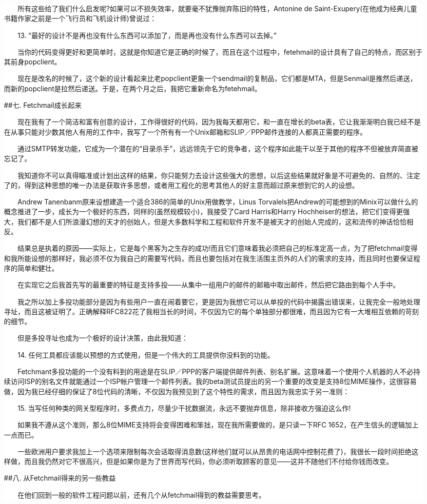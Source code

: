 
　　所有这些给了我们什么启发呢?如果可以不损失效率，就要毫不犹豫抛弃陈旧的特性，Antonine de Saint-Exupery(在他成为经典儿童书籍作家之前是一个飞行员和飞机设计师)曾说过：


　　13. “最好的设计不是再也没有什么东西可以添加了，而是再也没有什么东西可以去掉。”


　　当你的代码变得更好和更简单时，这就是你知道它是正确的时候了，而且在这个过程中，fetehmail的设计具有了自己的特点，而区别于其前身popclient。


　　现在是改名的时候了，这个新的设计看起来比老popclient更象一个sendmail的复制品，它们都是MTA，但是Senmail是推然后递送，而新的popclient是拉然后递送。于是，在两个月之后，我把它重新命名为fetehmail。


##七. Fetchmail成长起来


　　现在我有了一个简洁和富有创意的设计，工作得很好的代码，因为我每天都用它，和一直在增长的beta表，它让我渐渐明白我已经不是在从事只能对少数其他人有用的工作中，我写了一个所有有一个Unix邮箱和SLIP／PPP邮件连接的人都真正需要的程序。


　　通过SMTP转发功能，它成为一个潜在的“目录杀手”，远远领先于它的竞争者，这个程序如此能干以至于其他的程序不但被放弃简直被忘记了。


　　我知道你不可以真得瞄准或计划出这样的结果，你只能努力去设计这些强大的思想，以后这些结果就好象是不可避免的、自然的、注定了的，得到这种思想的唯一办法是获取许多思想，或者用工程化的思考其他人的好主意而超过原来想到它的人的设想。


　　Andrew Tanenbanm原来设想建造一个适合386的简单的Unix用做教学，Linus Torvalels把Andrew的可能想到的Minix可以做什么的概念推进了一步，成长为一个极好的东西，同样的(虽然规模较小)，我接受了Card Harris和Harry Hochheiser的想法，把它们变得更强大，我们都不是人们所浪漫幻想的天才的创始人，但是大多数科学和工程和软件开发不是被天才的创始人完成的，这和流传的神话恰恰相反。


　　结果总是执着的原因——实际上，它是每个黑客为之生存的成功!而且它们意味着我必须把自己的标准定高一点，为了把fetchmail变得和我所能设想的那样好，我必须不仅为我自己的需要写代码，而且也要包括对在我生活围主页外的人们的需求的支持，而且同时也要保证程序的简单和健壮。


　　在实现它之后我首先写的最重要的特征是支持多投——从集中一组用户的邮件的邮箱中取出邮件，然后把它路由到每个人手中。


　　我之所以加上多投功能部分是因为有些用户一直在闹着要它，更是因为我想它可以从单投的代码中揭露出错误来，让我完全一般地处理寻址，而且这被证明了。正确解释RFC822花了我相当长的时间，不仅因为它的每个单独部分都很难，而且因为它有一大堆相互依赖的苛刻的细节。


　　但是多投寻址也成为一个极好的设计决策，由此我知道：


　　14. 任何工具都应该能以预想的方式使用，但是一个伟大的工具提供你没料到的功能。


　　Fetchmant多投功能的一个没有料到的用途是在SLIP／PPP的客户端提供邮件列表、别名扩展。这意味着一个使用个人机器的人不必持续访问ISP的别名文件就能通过一个ISP帐户管理一个邮件列表。我的beta测试员提出的另一个重要的改变是支持8位MIME操作，这很容易做，因为我已经仔细的保证了8位代码的清晰，不仅因为我预见到了这个特性的需求，而且因为我忠实于另一准则：


　　15. 当写任何种类的网关型程序时，多费点力，尽量少干扰数据流，永远不要抛弃信息，除非接收方强迫这么作!


　　如果我不遵从这个准则，那么8位MIME支持将会变得困难和笨拙，现在我所需要做的，是只读一下RFC 1652，在产生信头的逻辑加上一点而已。


　　一些欧洲用户要求我加上一个选项来限制每次会话取得消息数(这样他们就可以从昂贵的电话网中控制花费了)，我很长一段时间拒绝这样做，而且我仍然对它不很高兴，但是如果你是为了世界而写代码，你必须听取顾客的意见——这并不随他们不付给你钱而改变。


##八. 从Fetchmail得来的另一些教益


　　在他们回到一般的软件工程问题以前，还有几个从fetchmail得到的教益需要思考。
